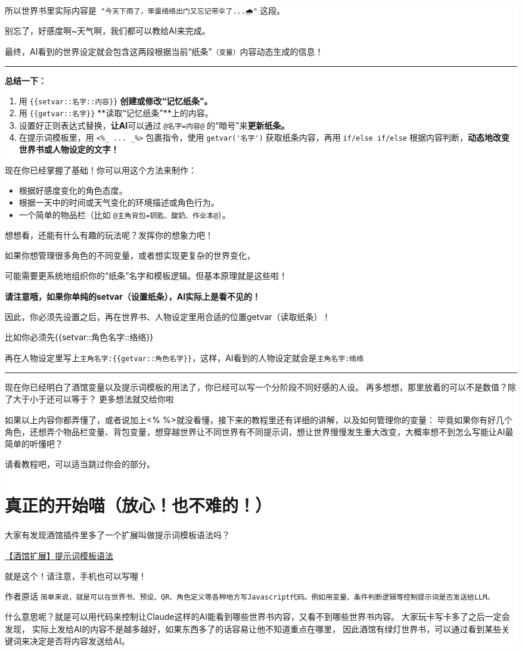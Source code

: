 所以世界书里实际内容是` "今天下雨了，笨蛋络络出门又忘记带伞了...🌧️"` 这段。

别忘了，好感度啊~天气啊，我们都可以教给AI来完成。

最终，AI看到的世界设定就会包含这两段根据当前“纸条”<small>（变量）</small>内容动态生成的信息！

---

**总结一下：**

1.  用 `{{setvar::名字::内容}}` **创建或修改“记忆纸条”。**
2.  用 `{{getvar::名字}}` **读取“记忆纸条”**上的内容。
3.  设置好正则表达式替换，**让AI**可以通过 `@名字=内容@` 的“暗号”来**更新纸条。**
4.  在提示词模板里，用 `<%_ ... _%>` 包裹指令，使用 `getvar('名字')` 获取纸条内容，再用 `if/else if/else` 根据内容判断，**动态地改变世界书或人物设定的文字！**

现在你已经掌握了基础！你可以用这个方法来制作：
*   根据好感度变化的角色态度。
*   根据一天中的时间或天气变化的环境描述或角色行为。
*   一个简单的物品栏（比如 `@主角背包=钥匙、酸奶、作业本@`）。

想想看，还能有什么有趣的玩法呢？发挥你的想象力吧！

如果你想管理很多角色的不同变量，或者想实现更复杂的世界变化，

可能需要更系统地组织你的“纸条”名字和模板逻辑。但基本原理就是这些啦！

**请注意哦，如果你单纯的setvar（设置纸条），AI实际上是看不见的！**

因此，你必须先设置之后，再在世界书、人物设定里用合适的位置getvar（读取纸条）！

比如你必须先{{setvar::角色名字::络络}}

再在人物设定里写上`主角名字:{{getvar::角色名字}}`，这样，AI看到的人物设定就会是`主角名字:络络`

---
现在你已经明白了酒馆变量以及提示词模板的用法了，你已经可以写一个分阶段不同好感的人设。
再多想想，那里放着的可以不是数值？除了大于小于还可以等于？
更多想法就交给你啦

如果以上内容你都弄懂了，或者说加上<% %>就没看懂，接下来的教程里还有详细的讲解，以及如何管理你的变量：
毕竟如果你有好几个角色，还想弄个物品栏变量、背包变量，想穿越世界让不同世界有不同提示词，想让世界慢慢发生重大改变，大概率想不到怎么写能让AI最简单的听懂吧？

请看教程吧，可以适当跳过你会的部分。
# 真正的开始喵（放心！也不难的！）

大家有发现酒馆插件里多了一个扩展叫做提示词模板语法吗？

[【酒馆扩展】提示词模板语法](https://discord.com/channels/1134557553011998840/1336648321963524127/1336648321963524127)

就是这个！请注意，手机也可以写喔！

作者原话
`简单来说，就是可以在世界书、预设、QR、角色定义等各种地方写Javascript代码。例如用变量、条件判断逻辑等控制提示词是否发送给LLM。`

什么意思呢？就是可以用代码来控制让Claude这样的AI能看到哪些世界书内容，又看不到哪些世界书内容。
大家玩卡写卡多了之后一定会发现，
实际上发给AI的内容不是越多越好，如果东西多了的话容易让他不知道重点在哪里，
因此酒馆有绿灯世界书，可以通过看到某些关键词来决定是否将内容发送给AI。
